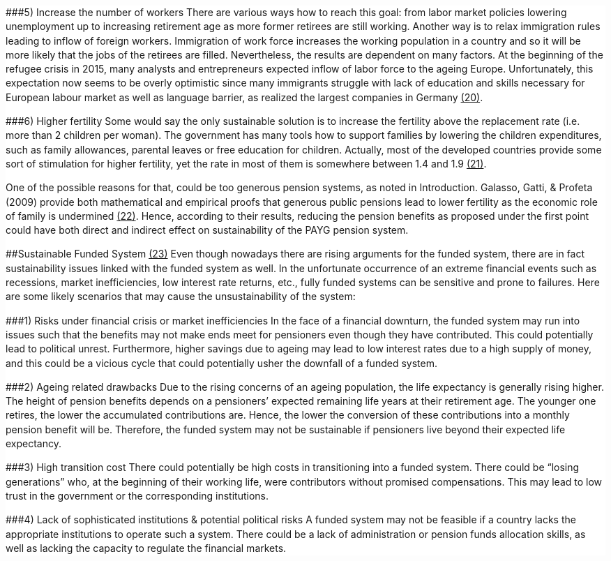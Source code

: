 ###5) Increase the number of workers
There are various ways how to reach this goal: from labor market policies lowering unemployment up to increasing retirement age as more former retirees are still working. Another way is to relax immigration rules leading to inflow of foreign workers. Immigration of work force increases the working population in a country and so it will be more likely that the jobs of the retirees are filled. Nevertheless, the results are dependent on many factors. At the beginning of the refugee crisis in 2015, many analysts and entrepreneurs expected inflow of labor force to the ageing Europe. Unfortunately, this expectation now seems to be overly optimistic since many immigrants struggle with lack of education and skills necessary for European labour market as well as language barrier, as realized the largest companies in Germany [(20)](https://www.ft.com/content/d5d0bb96-49a8-11e6-8d68-72e9211e86ab).

###6) Higher fertility
Some would say the only sustainable solution is to increase the fertility above the replacement rate (i.e. more than 2 children per woman). The government has many tools how to support families by lowering the children expenditures, such as family allowances, parental leaves or free education for children. Actually, most of the developed countries provide some sort of stimulation for higher fertility, yet the rate in most of them is somewhere between 1.4 and 1.9 [(21)](http://data.worldbank.org/indicator/SP.DYN.TFRT.IN?end=2014&start=2014&view=map&year=2014&year_high_desc=true).

One of the possible reasons for that, could be too generous pension systems, as noted in Introduction. Galasso, Gatti, & Profeta (2009) provide both mathematical and empirical proofs that generous public pensions lead to lower fertility as the economic role of family is undermined [(22)](http://link.springer.com/article/10.1007/s10797-009-9104-5). Hence, according to their results, reducing the pension benefits as proposed under the first point could have both direct and indirect effect on sustainability of the PAYG pension system. 

##Sustainable Funded System [(23)](https://global.oup.com/academic/product/reforming-pensions-9780195311303?cc=nl&lang=en&)
Even though nowadays there are rising arguments for the funded system, there are in fact sustainability issues linked with the funded system as well. In the unfortunate occurrence of an extreme financial events such as recessions, market inefficiencies, low interest rate returns, etc., fully funded systems can be sensitive and prone to failures. Here are some likely scenarios that may cause the unsustainability of the system:

###1)	Risks under financial crisis or market inefficiencies
In the face of a financial downturn, the funded system may run into issues such that the benefits may not make ends meet for pensioners even though they have contributed. This could potentially lead to political unrest. Furthermore, higher savings due to ageing may lead to low interest rates due to a high supply of money, and this could be a vicious cycle that could potentially usher the downfall of a funded system.

###2)	Ageing related drawbacks
Due to the rising concerns of an ageing population, the life expectancy is generally rising higher. The height of pension benefits depends on a pensioners’ expected remaining life years at their retirement age. The younger one retires, the lower the accumulated contributions are. Hence, the lower the conversion of these contributions into a monthly pension benefit will be. Therefore, the funded system may not be sustainable if pensioners live beyond their expected life expectancy.

###3)	High transition cost
There could potentially be high costs in transitioning into a funded system. There could be “losing generations” who, at the beginning of their working life, were contributors without promised compensations. This may lead to low trust in the government or the corresponding institutions.

###4)	Lack of sophisticated institutions & potential political risks
A funded system may not be feasible if a country lacks the appropriate institutions to operate such a system. There could be a lack of administration or pension funds allocation skills, as well as lacking the capacity to regulate the financial markets. 
